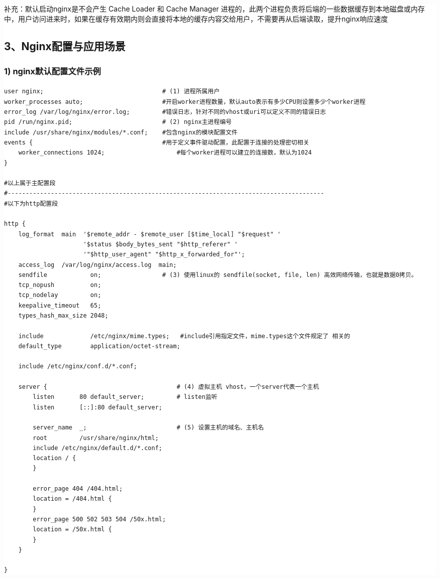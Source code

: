 补充：默认启动nginx是不会产生 Cache Loader 和 Cache Manager 进程的，此两个进程负责将后端的一些数据缓存到本地磁盘或内存中，用户访问进来时，如果在缓存有效期内则会直接将本地的缓存内容交给用户，不需要再从后端读取，提升nginx响应速度



## 3、Nginx配置与应用场景

### 1) nginx默认配置文件示例

```
user nginx;									# (1) 进程所属用户 
worker_processes auto;						#开启worker进程数量，默认auto表示有多少CPU则设置多少个worker进程
error_log /var/log/nginx/error.log;			#错误日志，针对不同的vhost或uri可以定义不同的错误日志
pid /run/nginx.pid;							# (2) nginx主进程编号
include /usr/share/nginx/modules/*.conf;	#包含nginx的模块配置文件
events {									#用于定义事件驱动配置，此配置于连接的处理密切相关
    worker_connections 1024;					#每个worker进程可以建立的连接数，默认为1024
}

#以上属于主配置段
#----------------------------------------------------------------------------------------
#以下为http配置段

http {
    log_format  main  '$remote_addr - $remote_user [$time_local] "$request" '
                      '$status $body_bytes_sent "$http_referer" '
                      '"$http_user_agent" "$http_x_forwarded_for"';
    access_log  /var/log/nginx/access.log  main;
    sendfile            on;					# (3) 使用linux的 sendfile(socket, file, len) 高效网络传输，也就是数据0拷贝。
    tcp_nopush          on;
    tcp_nodelay         on;
    keepalive_timeout   65;
    types_hash_max_size 2048;
    
    include             /etc/nginx/mime.types;   #include引用指定文件，mime.types这个文件规定了 相关的
    default_type        application/octet-stream;
    
    include /etc/nginx/conf.d/*.conf;
    
    server {									# (4) 虚拟主机 vhost，一个server代表一个主机			
        listen       80 default_server;			# listen监听 
        listen       [::]:80 default_server;
        
        server_name  _;							# (5) 设置主机的域名、主机名
        root         /usr/share/nginx/html;
        include /etc/nginx/default.d/*.conf;
        location / {
        }
        
        error_page 404 /404.html;
        location = /404.html {
        }
        error_page 500 502 503 504 /50x.html;
        location = /50x.html {
        }
    }
    
}
```
